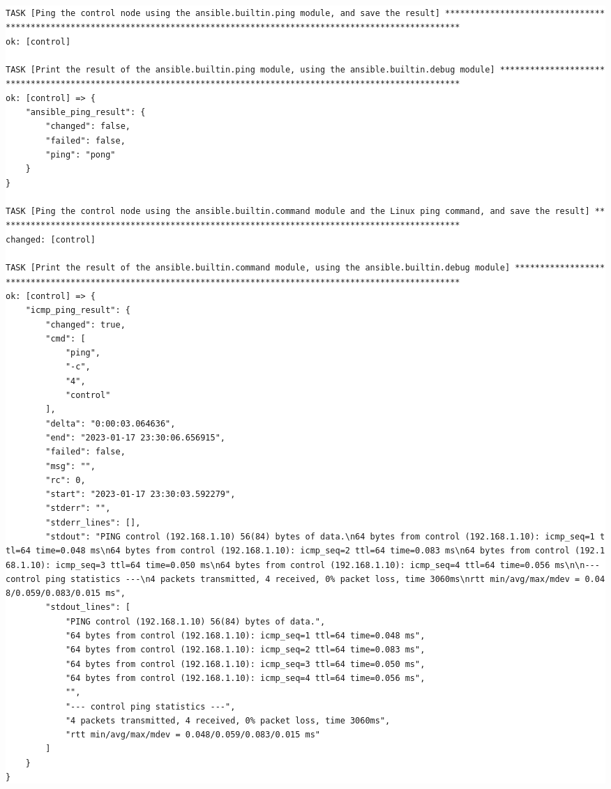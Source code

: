     TASK [Ping the control node using the ansible.builtin.ping module, and save the result] ***************************************************************************************************************************
    ok: [control]

    TASK [Print the result of the ansible.builtin.ping module, using the ansible.builtin.debug module] ****************************************************************************************************************
    ok: [control] => {
        "ansible_ping_result": {
            "changed": false,
            "failed": false,
            "ping": "pong"
        }
    }

    TASK [Ping the control node using the ansible.builtin.command module and the Linux ping command, and save the result] *********************************************************************************************
    changed: [control]

    TASK [Print the result of the ansible.builtin.command module, using the ansible.builtin.debug module] *************************************************************************************************************
    ok: [control] => {
        "icmp_ping_result": {
            "changed": true,
            "cmd": [
                "ping",
                "-c",
                "4",
                "control"
            ],
            "delta": "0:00:03.064636",
            "end": "2023-01-17 23:30:06.656915",
            "failed": false,
            "msg": "",
            "rc": 0,
            "start": "2023-01-17 23:30:03.592279",
            "stderr": "",
            "stderr_lines": [],
            "stdout": "PING control (192.168.1.10) 56(84) bytes of data.\n64 bytes from control (192.168.1.10): icmp_seq=1 ttl=64 time=0.048 ms\n64 bytes from control (192.168.1.10): icmp_seq=2 ttl=64 time=0.083 ms\n64 bytes from control (192.168.1.10): icmp_seq=3 ttl=64 time=0.050 ms\n64 bytes from control (192.168.1.10): icmp_seq=4 ttl=64 time=0.056 ms\n\n--- control ping statistics ---\n4 packets transmitted, 4 received, 0% packet loss, time 3060ms\nrtt min/avg/max/mdev = 0.048/0.059/0.083/0.015 ms",
            "stdout_lines": [
                "PING control (192.168.1.10) 56(84) bytes of data.",
                "64 bytes from control (192.168.1.10): icmp_seq=1 ttl=64 time=0.048 ms",
                "64 bytes from control (192.168.1.10): icmp_seq=2 ttl=64 time=0.083 ms",
                "64 bytes from control (192.168.1.10): icmp_seq=3 ttl=64 time=0.050 ms",
                "64 bytes from control (192.168.1.10): icmp_seq=4 ttl=64 time=0.056 ms",
                "",
                "--- control ping statistics ---",
                "4 packets transmitted, 4 received, 0% packet loss, time 3060ms",
                "rtt min/avg/max/mdev = 0.048/0.059/0.083/0.015 ms"
            ]
        }
    }
